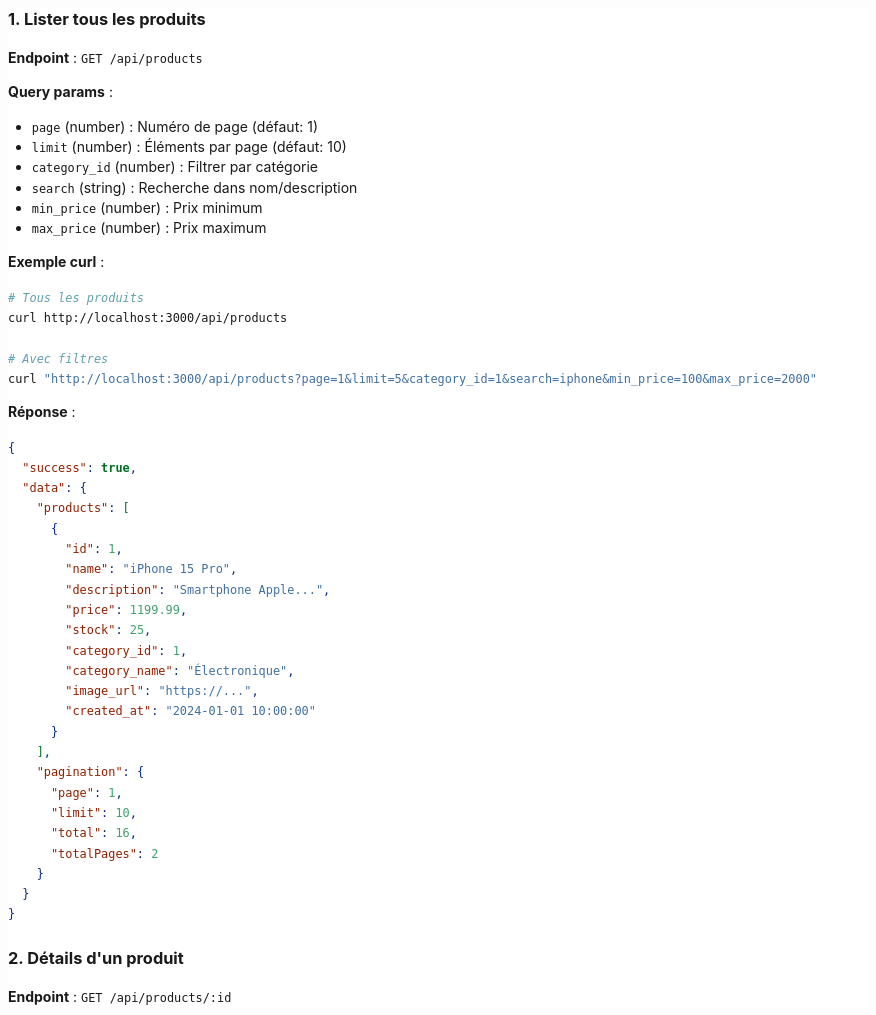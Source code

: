 ### 1. Lister tous les produits

**Endpoint** : `GET /api/products`

**Query params** :
- `page` (number) : Numéro de page (défaut: 1)
- `limit` (number) : Éléments par page (défaut: 10)
- `category_id` (number) : Filtrer par catégorie
- `search` (string) : Recherche dans nom/description
- `min_price` (number) : Prix minimum
- `max_price` (number) : Prix maximum

**Exemple curl** :
```bash
# Tous les produits
curl http://localhost:3000/api/products

# Avec filtres
curl "http://localhost:3000/api/products?page=1&limit=5&category_id=1&search=iphone&min_price=100&max_price=2000"
```

**Réponse** :
```json
{
  "success": true,
  "data": {
    "products": [
      {
        "id": 1,
        "name": "iPhone 15 Pro",
        "description": "Smartphone Apple...",
        "price": 1199.99,
        "stock": 25,
        "category_id": 1,
        "category_name": "Électronique",
        "image_url": "https://...",
        "created_at": "2024-01-01 10:00:00"
      }
    ],
    "pagination": {
      "page": 1,
      "limit": 10,
      "total": 16,
      "totalPages": 2
    }
  }
}
```

### 2. Détails d'un produit

**Endpoint** : `GET /api/products/:id`
